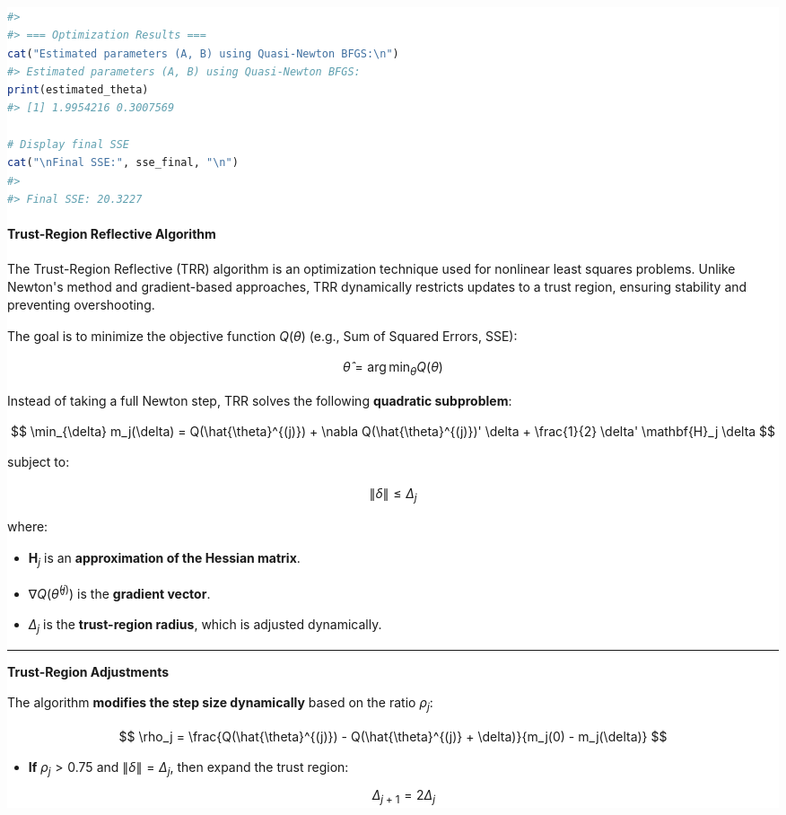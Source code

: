 ```r
#> 
#> === Optimization Results ===
cat("Estimated parameters (A, B) using Quasi-Newton BFGS:\n")
#> Estimated parameters (A, B) using Quasi-Newton BFGS:
print(estimated_theta)
#> [1] 1.9954216 0.3007569

# Display final SSE
cat("\nFinal SSE:", sse_final, "\n")
#> 
#> Final SSE: 20.3227
```

#### Trust-Region Reflective Algorithm

The Trust-Region Reflective (TRR) algorithm is an optimization technique used for nonlinear least squares problems. Unlike Newton's method and gradient-based approaches, TRR dynamically restricts updates to a trust region, ensuring stability and preventing overshooting.

The goal is to minimize the objective function $Q(\theta)$ (e.g., Sum of Squared Errors, SSE):

$$
\hat{\theta} = \arg\min_{\theta} Q(\theta)
$$

Instead of taking a full Newton step, TRR solves the following **quadratic subproblem**:

$$
\min_{\delta} m_j(\delta) = Q(\hat{\theta}^{(j)}) + \nabla Q(\hat{\theta}^{(j)})' \delta + \frac{1}{2} \delta' \mathbf{H}_j \delta
$$

subject to:

$$
\|\delta\| \leq \Delta_j
$$

where:

-   $\mathbf{H}_j$ is an **approximation of the Hessian matrix**.

-   $\nabla Q(\hat{\theta}^{(j)})$ is the **gradient vector**.

-   $\Delta_j$ is the **trust-region radius**, which is adjusted dynamically.

------------------------------------------------------------------------

**Trust-Region Adjustments**

The algorithm **modifies the step size dynamically** based on the ratio $\rho_j$:

$$
\rho_j = \frac{Q(\hat{\theta}^{(j)}) - Q(\hat{\theta}^{(j)} + \delta)}{m_j(0) - m_j(\delta)}
$$

-   **If** $\rho_j > 0.75$ and $\|\delta\| = \Delta_j$, then expand the trust region: $$
    \Delta_{j+1} = 2 \Delta_j
    $$
